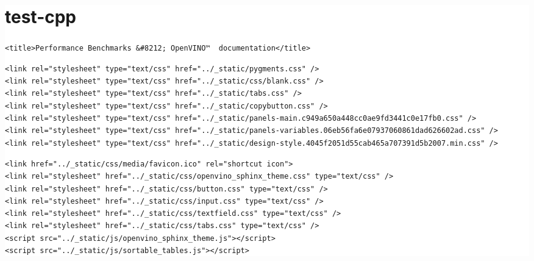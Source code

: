 # test-cpp



<!DOCTYPE html>

<html lang="en">
  <head>
    <meta charset="utf-8" />
    <meta name="viewport" content="width=device-width, initial-scale=1.0" /><meta content="Use the benchmark results for Intel® Distribution of OpenVINO™ toolkit, that may help you decide what hardware to use or how to plan the workload." name="description" />

    <title>Performance Benchmarks &#8212; OpenVINO™  documentation</title>

    
    
  <link href="../_static/css/theme.css" rel="stylesheet">
  <link href="../_static/css/index.ff1ffe594081f20da1ef19478df9384b.css" rel="stylesheet">

    
  <link rel="stylesheet"
    href="../_static/vendor/fontawesome/5.13.0/css/all.min.css">
  <link rel="preload" as="font" type="font/woff2" crossorigin
    href="../_static/vendor/fontawesome/5.13.0/webfonts/fa-solid-900.woff2">
  <link rel="preload" as="font" type="font/woff2" crossorigin
    href="../_static/vendor/fontawesome/5.13.0/webfonts/fa-brands-400.woff2">

    
      

    
    <link rel="stylesheet" type="text/css" href="../_static/pygments.css" />
    <link rel="stylesheet" type="text/css" href="../_static/css/blank.css" />
    <link rel="stylesheet" type="text/css" href="../_static/tabs.css" />
    <link rel="stylesheet" type="text/css" href="../_static/copybutton.css" />
    <link rel="stylesheet" type="text/css" href="../_static/panels-main.c949a650a448cc0ae9fd3441c0e17fb0.css" />
    <link rel="stylesheet" type="text/css" href="../_static/panels-variables.06eb56fa6e07937060861dad626602ad.css" />
    <link rel="stylesheet" type="text/css" href="../_static/design-style.4045f2051d55cab465a707391d5b2007.min.css" />
    
  <link rel="preload" as="script" href="../_static/js/index.be7d3bbb2ef33a8344ce.js">

    <link href="../_static/css/media/favicon.ico" rel="shortcut icon">
    <link rel="stylesheet" href="../_static/css/openvino_sphinx_theme.css" type="text/css" />
    <link rel="stylesheet" href="../_static/css/button.css" type="text/css" />
    <link rel="stylesheet" href="../_static/css/input.css" type="text/css" />
    <link rel="stylesheet" href="../_static/css/textfield.css" type="text/css" />
    <link rel="stylesheet" href="../_static/css/tabs.css" type="text/css" />
    <script src="../_static/js/openvino_sphinx_theme.js"></script>
    <script src="../_static/js/sortable_tables.js"></script>

<link href="https://cdn.jsdelivr.net/npm/@splidejs/splide@4.1.4/dist/css/splide.min.css" rel="stylesheet">
<script src="https://cdn.jsdelivr.net/npm/@splidejs/splide@4.1.4/dist/js/splide.min.js"></script>
